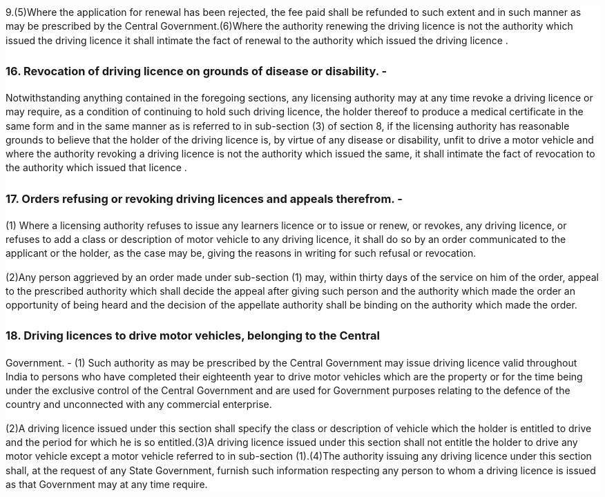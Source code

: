 9.(5)Where the application for renewal has been rejected, the fee paid shall
be refunded to such extent and in such manner as may be prescribed by the
Central Government.(6)Where the authority renewing the driving licence is not
the authority which issued the driving licence it shall intimate the fact of
renewal to the authority which issued the driving licence .

### 16. Revocation of driving licence on grounds of disease or disability. -
Notwithstanding anything contained in the foregoing sections, any licensing
authority may at any time revoke a driving licence or may require, as a
condition of continuing to hold such driving licence, the holder thereof to
produce a medical certificate in the same form and in the same manner as is
referred to in sub-section (3) of section 8, if the licensing authority has
reasonable grounds to believe that the holder of the driving licence is, by
virtue of any disease or disability, unfit to drive a motor vehicle and where
the authority revoking a driving licence is not the authority which issued the
same, it shall intimate the fact of revocation to the authority which issued
that licence .

### 17. Orders refusing or revoking driving licences and appeals therefrom. -
(1) Where a licensing authority refuses to issue any learners licence or to
issue or renew, or revokes, any driving licence, or refuses to add a class or
description of motor vehicle to any driving licence, it shall do so by an
order communicated to the applicant or the holder, as the case may be, giving
the reasons in writing for such refusal or revocation.

(2)Any person aggrieved by an order made under sub-section (1) may, within
thirty days of the service on him of the order, appeal to the prescribed
authority which shall decide the appeal after giving such person and the
authority which made the order an opportunity of being heard and the decision
of the appellate authority shall be binding on the authority which made the
order.

### 18. Driving licences to drive motor vehicles, belonging to the Central
Government. - (1) Such authority as may be prescribed by the Central
Government may issue driving licence valid throughout India to persons who
have completed their eighteenth year to drive motor vehicles which are the
property or for the time being under the exclusive control of the Central
Government and are used for Government purposes relating to the defence of the
country and unconnected with any commercial enterprise.

(2)A driving licence issued under this section shall specify the class or
description of vehicle which the holder is entitled to drive and the period
for which he is so entitled.(3)A driving licence issued under this section
shall not entitle the holder to drive any motor vehicle except a motor vehicle
referred to in sub-section (1).(4)The authority issuing any driving licence
under this section shall, at the request of any State Government, furnish such
information respecting any person to whom a driving licence is issued as that
Government may at any time require.
